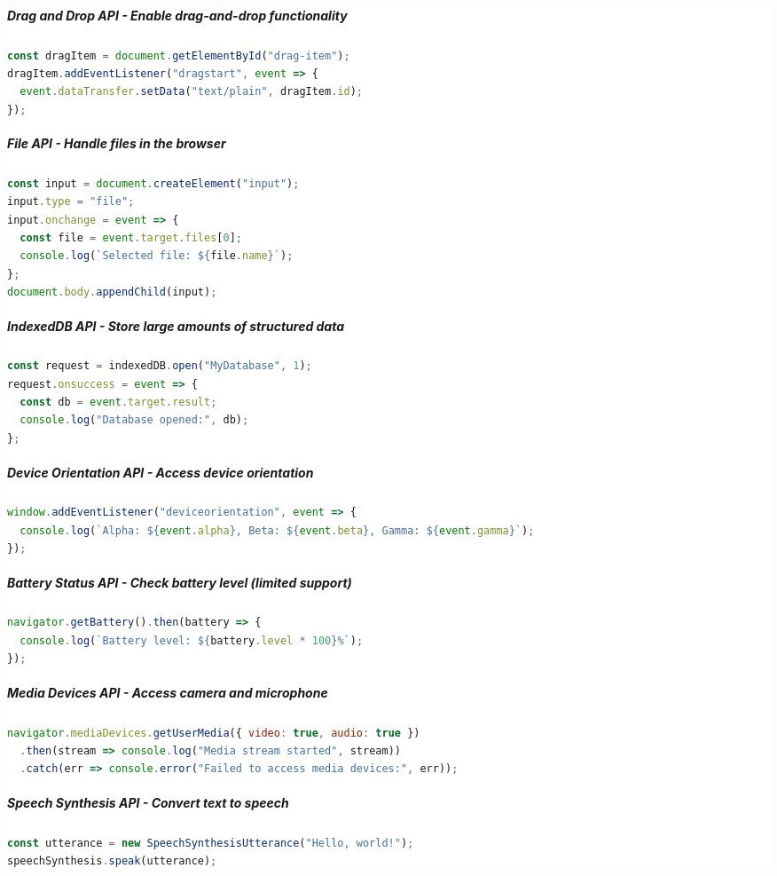 ##### **Drag and Drop API** - Enable drag-and-drop functionality
```javascript
const dragItem = document.getElementById("drag-item");
dragItem.addEventListener("dragstart", event => {
  event.dataTransfer.setData("text/plain", dragItem.id);
});
```
##### **File API** - Handle files in the browser
```javascript
const input = document.createElement("input");
input.type = "file";
input.onchange = event => {
  const file = event.target.files[0];
  console.log(`Selected file: ${file.name}`);
};
document.body.appendChild(input);
```

##### **IndexedDB API** - Store large amounts of structured data
```javascript
const request = indexedDB.open("MyDatabase", 1);
request.onsuccess = event => {
  const db = event.target.result;
  console.log("Database opened:", db);
};
```
##### **Device Orientation API** - Access device orientation
```javascript
window.addEventListener("deviceorientation", event => {
  console.log(`Alpha: ${event.alpha}, Beta: ${event.beta}, Gamma: ${event.gamma}`);
});
```

##### **Battery Status API** - Check battery level (limited support)
```javascript
navigator.getBattery().then(battery => {
  console.log(`Battery level: ${battery.level * 100}%`);
});
```

##### **Media Devices API** - Access camera and microphone
```javascript
navigator.mediaDevices.getUserMedia({ video: true, audio: true })
  .then(stream => console.log("Media stream started", stream))
  .catch(err => console.error("Failed to access media devices:", err));
```

##### **Speech Synthesis API** - Convert text to speech
```javascript
const utterance = new SpeechSynthesisUtterance("Hello, world!");
speechSynthesis.speak(utterance);
```
